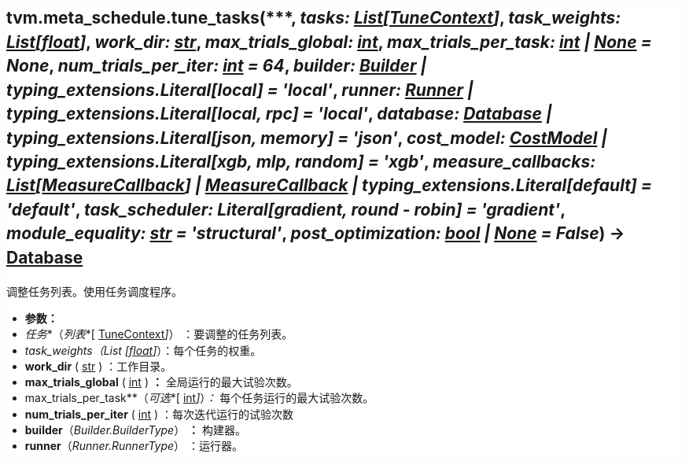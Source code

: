 ## tvm.meta_schedule.tune_tasks(***, *tasks: [List](https://docs.python.org/3/library/typing.html#typing.List)[[TuneContext](https://tvm.hyper.ai/docs/api-reference/python-api/tvm-meta_schedule#class-tvmmeta_scheduletunecontextmodirmodulenone-none--target-target--str--none--none-space_generator-spacegeneratorspacegeneratortype--none--none-search_strategy-searchstrategysearchstrategytype--none--none-task_name-str--main-rand_state-int---1-num_threads-int--typing_extensionsliteralphysical-logical--physical-logger-logger--none--none)]*, *task_weights: [List](https://docs.python.org/3/library/typing.html#typing.List)[[float](https://docs.python.org/3/library/functions.html#float)]*, *work_dir: [str](https://docs.python.org/3/library/stdtypes.html#str)*, *max_trials_global: [int](https://docs.python.org/3/library/functions.html#int)*, *max_trials_per_task: [int](https://docs.python.org/3/library/functions.html#int) | [None](https://docs.python.org/3/library/constants.html#None) = None*, *num_trials_per_iter: [int](https://docs.python.org/3/library/functions.html#int) = 64*, *builder: [Builder](https://tvm.hyper.ai/docs/api-reference/python-api/tvm-meta_schedule#class-tvmmeta_schedulebuilder) | typing_extensions.Literal[local] = 'local'*, *runner: [Runner](https://tvm.hyper.ai/docs/api-reference/python-api/tvm-meta_schedule#class-tvmmeta_schedulerunner) | typing_extensions.Literal[local, rpc] = 'local'*, *database: [Database](https://tvm.hyper.ai/docs/api-reference/python-api/tvm-meta_schedule#class-tvmmeta_scheduledatabase) | typing_extensions.Literal[json, memory] = 'json'*, *cost_model: [CostModel](https://tvm.hyper.ai/docs/api-reference/python-api/tvm-meta_schedule#class-tvmmeta_schedulecostmodel) | typing_extensions.Literal[xgb, mlp, random] = 'xgb'*, *measure_callbacks: [List](https://docs.python.org/3/library/typing.html#typing.List)[[MeasureCallback](https://tvm.hyper.ai/docs/api-reference/python-api/tvm-meta_schedule#class-tvmmeta_schedulemeasurecallback)] | [MeasureCallback](https://tvm.hyper.ai/docs/api-reference/python-api/tvm-meta_schedule#class-tvmmeta_schedulemeasurecallback) | typing_extensions.Literal[default] = 'default'*, *task_scheduler: Literal[gradient, round - robin] = 'gradient'*, *module_equality: [str](https://docs.python.org/3/library/stdtypes.html#str) = 'structural'*, *post_optimization: [bool](https://docs.python.org/3/library/functions.html#bool) | [None](https://docs.python.org/3/library/constants.html#None) = False*) → [Database](https://tvm.hyper.ai/docs/api-reference/python-api/tvm-meta_schedule#class-tvmmeta_scheduledatabase)

调整任务列表。使用任务调度程序。
   * **参数：**
   * *任务**（*列表**[ [TuneContext](https://tvm.hyper.ai/docs/api-reference/python-api/tvm-meta_schedule#class-tvmmeta_scheduletunecontextmodirmodulenone-none--target-target--str--none--none-space_generator-spacegeneratorspacegeneratortype--none--none-search_strategy-searchstrategysearchstrategytype--none--none-task_name-str--main-rand_state-int---1-num_threads-int--typing_extensionsliteralphysical-logical--physical-logger-logger--none--none)*]*） ：要调整的任务列表。
   * *task_weights（*List *[*[float](https://docs.python.org/3/library/functions.html#float)*]*）：每个任务的权重。
   * **work_dir** ( [str](https://docs.python.org/3/library/stdtypes.html#str) ) ：工作目录。
   * **max_trials_global** ( [int](https://docs.python.org/3/library/functions.html#int) ) **：** 全局运行的最大试验次数。
   * max_trials_per_task**（*可选**[ [int](https://docs.python.org/3/library/functions.html#int)*]*）*：* 每个任务运行的最大试验次数。
   * **num_trials_per_iter** ( [int](https://docs.python.org/3/library/functions.html#int) ) ：每次迭代运行的试验次数
   * **builder**（*Builder.BuilderType*） **：** 构建器。
   * **runner**（*Runner.RunnerType*） ：运行器。